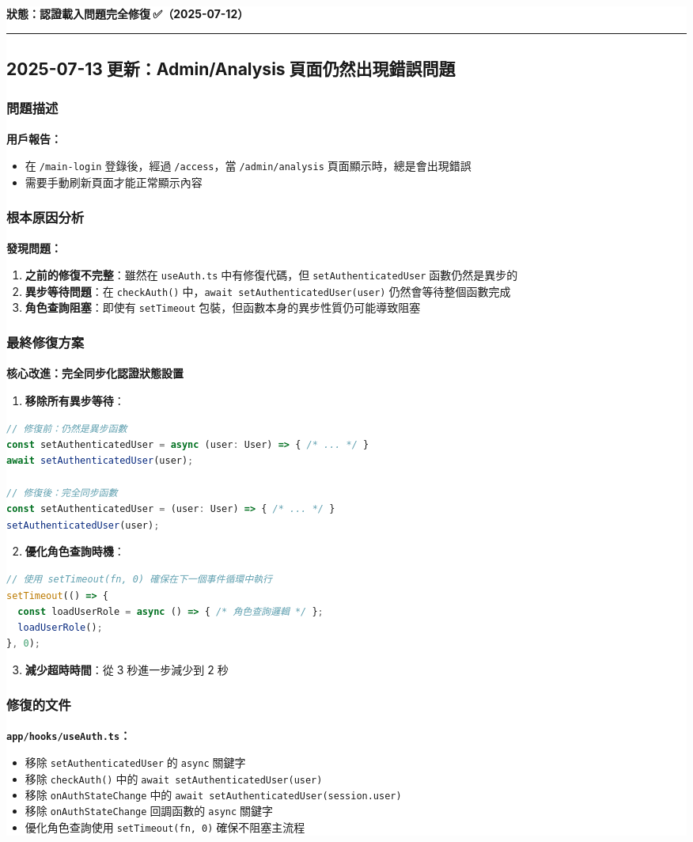 **狀態：認證載入問題完全修復 ✅（2025-07-12）**

---

## 2025-07-13 更新：Admin/Analysis 頁面仍然出現錯誤問題

### 問題描述

**用戶報告：**
- 在 `/main-login` 登錄後，經過 `/access`，當 `/admin/analysis` 頁面顯示時，總是會出現錯誤
- 需要手動刷新頁面才能正常顯示內容

### 根本原因分析

**發現問題：**
1. **之前的修復不完整**：雖然在 `useAuth.ts` 中有修復代碼，但 `setAuthenticatedUser` 函數仍然是異步的
2. **異步等待問題**：在 `checkAuth()` 中，`await setAuthenticatedUser(user)` 仍然會等待整個函數完成
3. **角色查詢阻塞**：即使有 `setTimeout` 包裝，但函數本身的異步性質仍可能導致阻塞

### 最終修復方案

**核心改進：完全同步化認證狀態設置**

1. **移除所有異步等待**：
```typescript
// 修復前：仍然是異步函數
const setAuthenticatedUser = async (user: User) => { /* ... */ }
await setAuthenticatedUser(user);

// 修復後：完全同步函數
const setAuthenticatedUser = (user: User) => { /* ... */ }
setAuthenticatedUser(user);
```

2. **優化角色查詢時機**：
```typescript
// 使用 setTimeout(fn, 0) 確保在下一個事件循環中執行
setTimeout(() => {
  const loadUserRole = async () => { /* 角色查詢邏輯 */ };
  loadUserRole();
}, 0);
```

3. **減少超時時間**：從 3 秒進一步減少到 2 秒

### 修復的文件

**`app/hooks/useAuth.ts`：**
- 移除 `setAuthenticatedUser` 的 `async` 關鍵字
- 移除 `checkAuth()` 中的 `await setAuthenticatedUser(user)`  
- 移除 `onAuthStateChange` 中的 `await setAuthenticatedUser(session.user)`
- 移除 `onAuthStateChange` 回調函數的 `async` 關鍵字
- 優化角色查詢使用 `setTimeout(fn, 0)` 確保不阻塞主流程
